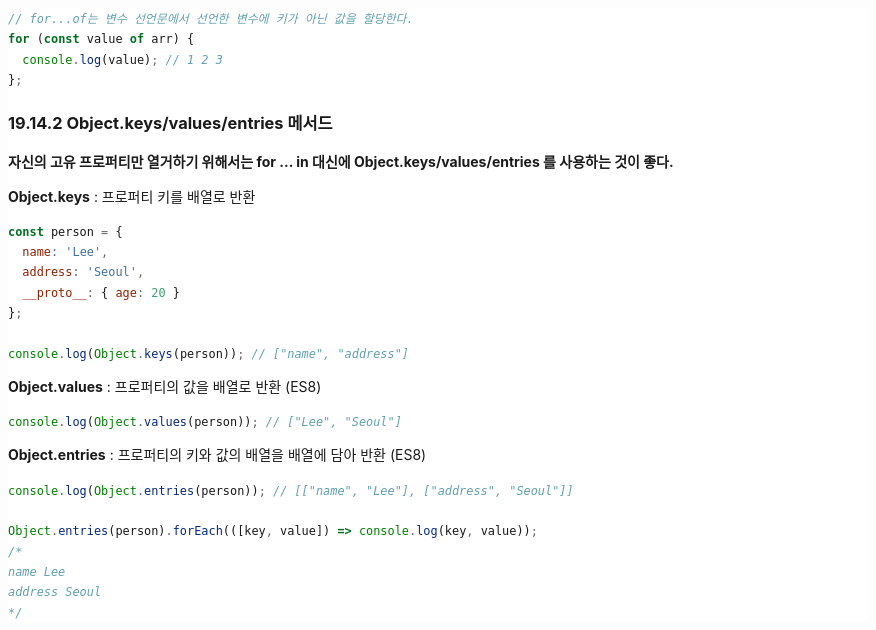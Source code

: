 ```js
// for...of는 변수 선언문에서 선언한 변수에 키가 아닌 값을 할당한다.
for (const value of arr) {
  console.log(value); // 1 2 3
};
```



### 19.14.2 Object.keys/values/entries 메서드

**자신의 고유 프로퍼티만 열거하기 위해서는 for ... in 대신에 Object.keys/values/entries 를 사용하는 것이 좋다.**

**Object.keys** : 프로퍼티 키를 배열로 반환

```js
const person = {
  name: 'Lee',
  address: 'Seoul',
  __proto__: { age: 20 }
};

console.log(Object.keys(person)); // ["name", "address"]
```



**Object.values** : 프로퍼티의 값을 배열로 반환 (ES8)

```js
console.log(Object.values(person)); // ["Lee", "Seoul"]
```



**Object.entries** : 프로퍼티의 키와 값의 배열을 배열에 담아 반환 (ES8)

```js
console.log(Object.entries(person)); // [["name", "Lee"], ["address", "Seoul"]]

Object.entries(person).forEach(([key, value]) => console.log(key, value));
/*
name Lee
address Seoul
*/
```



  [sym]: 10